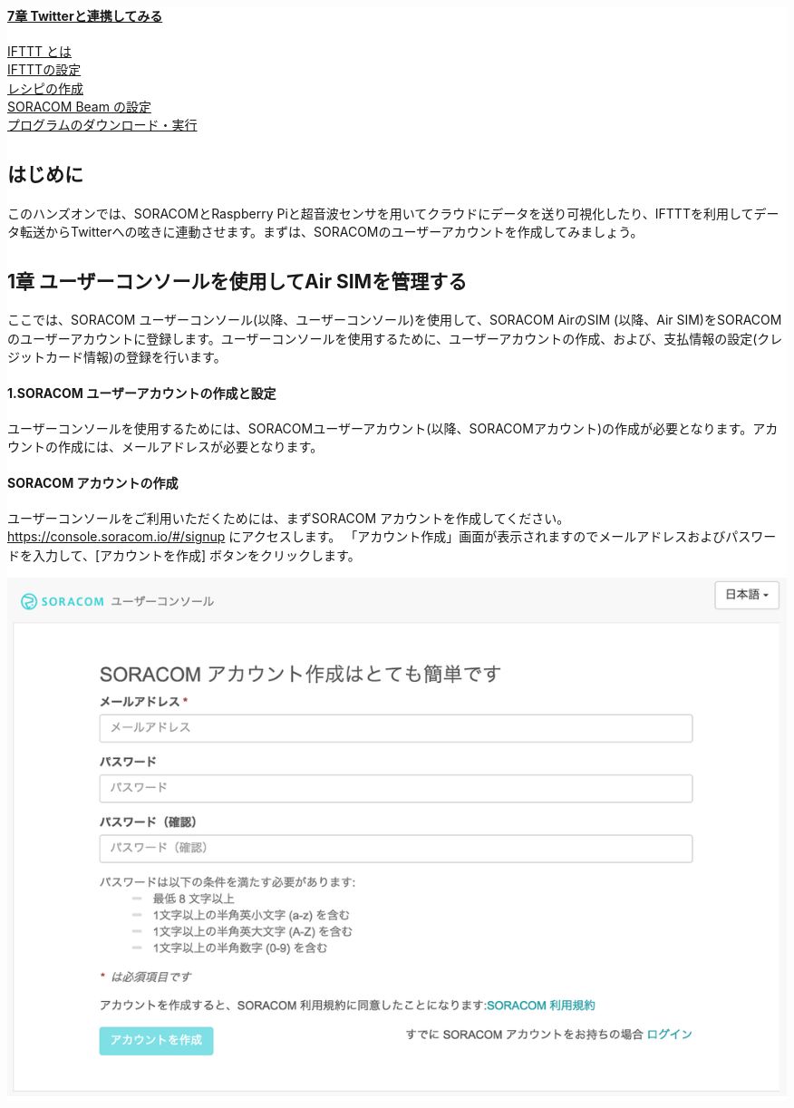 #### [7章 Twitterと連携してみる](#section7)
[IFTTT とは](#section7-1)<br>
[IFTTTの設定](#section7-2)<br>
[レシピの作成](#seciton7-3)<br>
[SORACOM Beam の設定](#seciton7-4)<br>
[プログラムのダウンロード・実行](#section7-5)<br>

## はじめに

このハンズオンでは、SORACOMとRaspberry Piと超音波センサを用いてクラウドにデータを送り可視化したり、IFTTTを利用してデータ転送からTwitterへの呟きに連動させます。まずは、SORACOMのユーザーアカウントを作成してみましょう。

## <a name="section1">1章 ユーザーコンソールを使用してAir SIMを管理する
ここでは、SORACOM ユーザーコンソール(以降、ユーザーコンソール)を使用して、SORACOM AirのSIM (以降、Air SIM)をSORACOMのユーザーアカウントに登録します。ユーザーコンソールを使用するために、ユーザーアカウントの作成、および、支払情報の設定(クレジットカード情報)の登録を行います。


#### <a name="section1-1">1.SORACOM ユーザーアカウントの作成と設定
ユーザーコンソールを使用するためには、SORACOMユーザーアカウント(以降、SORACOMアカウント)の作成が必要となります。アカウントの作成には、メールアドレスが必要となります。

#### <a name="section1-2">SORACOM アカウントの作成
ユーザーコンソールをご利用いただくためには、まずSORACOM アカウントを作成してください。
https://console.soracom.io/#/signup にアクセスします。
「アカウント作成」画面が表示されますのでメールアドレスおよびパスワードを入力して、[アカウントを作成] ボタンをクリックします。

![アカウント作成](image/1.png)
